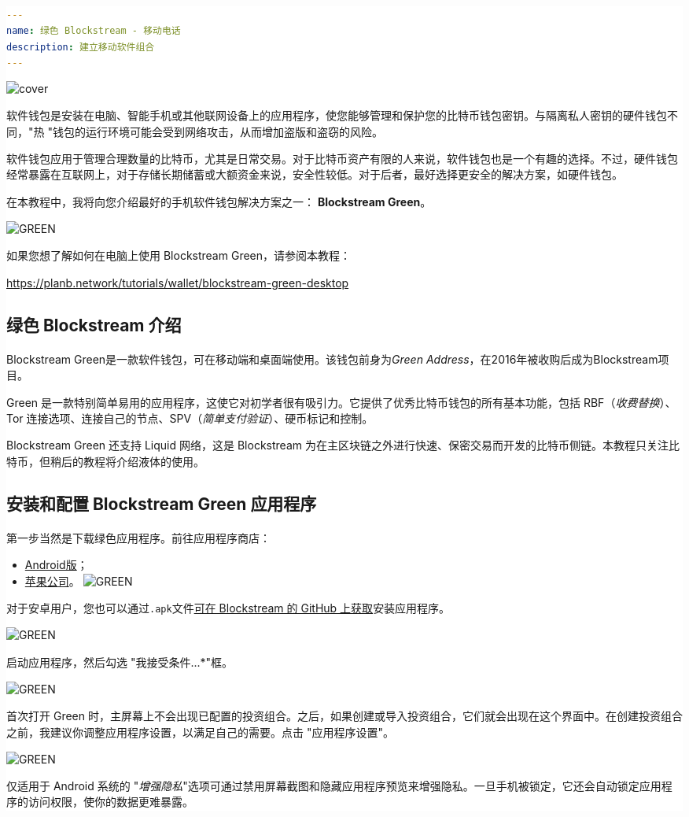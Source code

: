 ```yaml
---
name: 绿色 Blockstream - 移动电话
description: 建立移动软件组合
---
```

![cover](assets/cover.webp)

软件钱包是安装在电脑、智能手机或其他联网设备上的应用程序，使您能够管理和保护您的比特币钱包密钥。与隔离私人密钥的硬件钱包不同，"热 "钱包的运行环境可能会受到网络攻击，从而增加盗版和盗窃的风险。

软件钱包应用于管理合理数量的比特币，尤其是日常交易。对于比特币资产有限的人来说，软件钱包也是一个有趣的选择。不过，硬件钱包经常暴露在互联网上，对于存储长期储蓄或大额资金来说，安全性较低。对于后者，最好选择更安全的解决方案，如硬件钱包。

在本教程中，我将向您介绍最好的手机软件钱包解决方案之一： **Blockstream Green**。

![GREEN](assets/fr/01.webp)

如果您想了解如何在电脑上使用 Blockstream Green，请参阅本教程：

https://planb.network/tutorials/wallet/blockstream-green-desktop
## 绿色 Blockstream 介绍

Blockstream Green是一款软件钱包，可在移动端和桌面端使用。该钱包前身为*Green Address*，在2016年被收购后成为Blockstream项目。

Green 是一款特别简单易用的应用程序，这使它对初学者很有吸引力。它提供了优秀比特币钱包的所有基本功能，包括 RBF（*收费替换*）、Tor 连接选项、连接自己的节点、SPV（*简单支付验证*）、硬币标记和控制。

Blockstream Green 还支持 Liquid 网络，这是 Blockstream 为在主区块链之外进行快速、保密交易而开发的比特币侧链。本教程只关注比特币，但稍后的教程将介绍液体的使用。

## 安装和配置 Blockstream Green 应用程序

第一步当然是下载绿色应用程序。前往应用程序商店：

- [Android版](https://play.google.com/store/apps/details?id=com.greenaddress.greenbits_android_wallet)；
- [苹果公司](https://apps.apple.com/us/app/green-bitcoin-wallet/id1402243590)。
![GREEN](assets/fr/02.webp)

对于安卓用户，您也可以通过`.apk`文件[可在 Blockstream 的 GitHub 上获取](https://github.com/Blockstream/green_android/releases)安装应用程序。

![GREEN](assets/fr/03.webp)

启动应用程序，然后勾选 "我接受条件...*"框。

![GREEN](assets/fr/04.webp)

首次打开 Green 时，主屏幕上不会出现已配置的投资组合。之后，如果创建或导入投资组合，它们就会出现在这个界面中。在创建投资组合之前，我建议你调整应用程序设置，以满足自己的需要。点击 "应用程序设置"。

![GREEN](assets/fr/05.webp)

仅适用于 Android 系统的 "*增强隐私*"选项可通过禁用屏幕截图和隐藏应用程序预览来增强隐私。一旦手机被锁定，它还会自动锁定应用程序的访问权限，使你的数据更难暴露。
